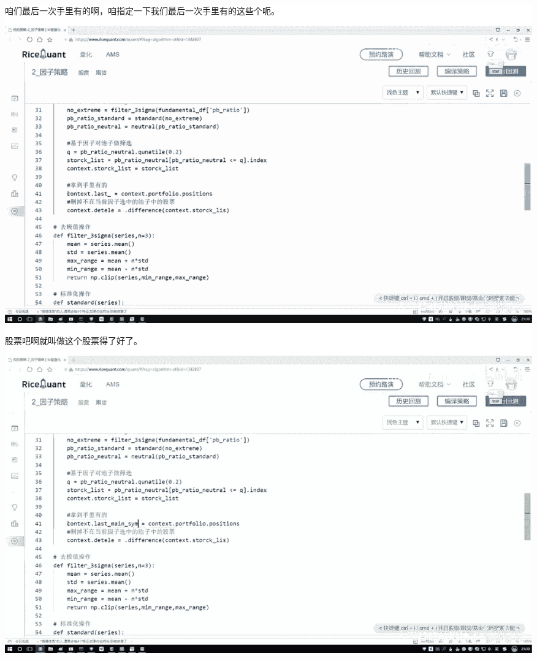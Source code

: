 咱们最后一次手里有的啊，咱指定一下我们最后一次手里有的这些个呃。

![](img/2e376ae5c60ca7b22822e54a2ad6ef51_148.png)

股票吧啊就叫做这个股票得了好了。

![](img/2e376ae5c60ca7b22822e54a2ad6ef51_150.png)
